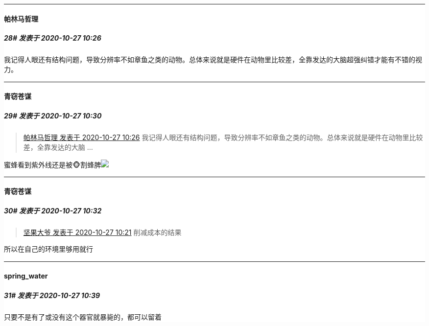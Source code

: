 


*****

####  帕林马哲理  
##### 28#       发表于 2020-10-27 10:26




我记得人眼还有结构问题，导致分辨率不如章鱼之类的动物。总体来说就是硬件在动物里比较差，全靠发达的大脑超强纠错才能有不错的视力。







*****

####  青窃苍谋  
##### 29#       发表于 2020-10-27 10:30



<blockquote><a href="httphttps://bbs.saraba1st.com/2b/forum.php?mod=redirect&amp;goto=findpost&amp;pid=49186614&amp;ptid=1967286" target="_blank">帕林马哲理 发表于 2020-10-27 10:26</a>
我记得人眼还有结构问题，导致分辨率不如章鱼之类的动物。总体来说就是硬件在动物里比较差，全靠发达的大脑 ...</blockquote>
蜜蜂看到紫外线还是被🐵割蜂脾<img src="https://static.saraba1st.com/image/smiley/face2017/136.png" referrerpolicy="no-referrer">







*****

####  青窃苍谋  
##### 30#       发表于 2020-10-27 10:32



<blockquote><a href="httphttps://bbs.saraba1st.com/2b/forum.php?mod=redirect&amp;goto=findpost&amp;pid=49186563&amp;ptid=1967286" target="_blank">坚果大爷 发表于 2020-10-27 10:21</a>
削减成本的结果</blockquote>
所以在自己的环境里够用就行







*****

####  spring_water  
##### 31#       发表于 2020-10-27 10:39




只要不是有了或没有这个器官就暴毙的，都可以留着


